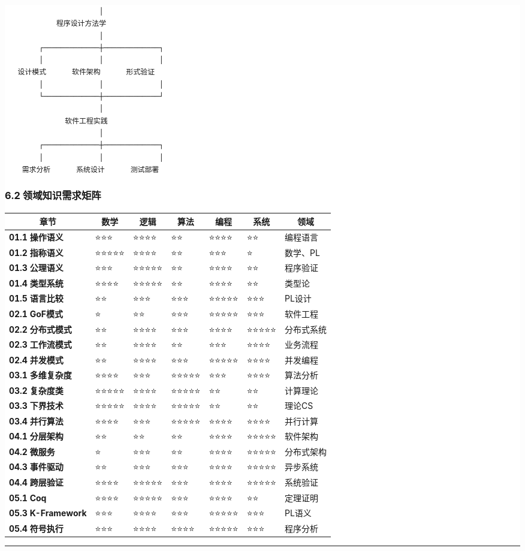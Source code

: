 ```text
                      │
            程序设计方法学
                      │
        ┌─────────────┼─────────────┐
        │             │             │
   设计模式      软件架构      形式验证
        │             │             │
        └─────────────┼─────────────┘
                      │
              软件工程实践
                      │
        ┌─────────────┼─────────────┐
        │             │             │
    需求分析      系统设计      测试部署
```

### 6.2 领域知识需求矩阵

| 章节 | 数学 | 逻辑 | 算法 | 编程 | 系统 | 领域 |
|------|------|------|------|------|------|------|
| **01.1 操作语义** | ⭐⭐⭐ | ⭐⭐⭐⭐ | ⭐⭐ | ⭐⭐⭐⭐ | ⭐⭐ | 编程语言 |
| **01.2 指称语义** | ⭐⭐⭐⭐⭐ | ⭐⭐⭐⭐ | ⭐⭐ | ⭐⭐⭐ | ⭐ | 数学、PL |
| **01.3 公理语义** | ⭐⭐⭐ | ⭐⭐⭐⭐⭐ | ⭐⭐ | ⭐⭐⭐⭐ | ⭐⭐ | 程序验证 |
| **01.4 类型系统** | ⭐⭐⭐⭐ | ⭐⭐⭐⭐⭐ | ⭐⭐ | ⭐⭐⭐⭐ | ⭐⭐ | 类型论 |
| **01.5 语言比较** | ⭐⭐ | ⭐⭐⭐ | ⭐⭐⭐ | ⭐⭐⭐⭐⭐ | ⭐⭐⭐ | PL设计 |
| **02.1 GoF模式** | ⭐ | ⭐⭐ | ⭐⭐⭐ | ⭐⭐⭐⭐⭐ | ⭐⭐⭐ | 软件工程 |
| **02.2 分布式模式** | ⭐⭐ | ⭐⭐⭐⭐ | ⭐⭐⭐ | ⭐⭐⭐⭐ | ⭐⭐⭐⭐⭐ | 分布式系统 |
| **02.3 工作流模式** | ⭐⭐ | ⭐⭐⭐⭐ | ⭐⭐ | ⭐⭐⭐ | ⭐⭐⭐⭐ | 业务流程 |
| **02.4 并发模式** | ⭐⭐ | ⭐⭐⭐⭐ | ⭐⭐⭐ | ⭐⭐⭐⭐⭐ | ⭐⭐⭐⭐ | 并发编程 |
| **03.1 多维复杂度** | ⭐⭐⭐⭐ | ⭐⭐⭐ | ⭐⭐⭐⭐⭐ | ⭐⭐⭐ | ⭐⭐⭐⭐ | 算法分析 |
| **03.2 复杂度类** | ⭐⭐⭐⭐⭐ | ⭐⭐⭐⭐ | ⭐⭐⭐⭐⭐ | ⭐⭐ | ⭐⭐ | 计算理论 |
| **03.3 下界技术** | ⭐⭐⭐⭐⭐ | ⭐⭐⭐⭐ | ⭐⭐⭐⭐⭐ | ⭐⭐ | ⭐⭐ | 理论CS |
| **03.4 并行算法** | ⭐⭐⭐⭐ | ⭐⭐⭐ | ⭐⭐⭐⭐⭐ | ⭐⭐⭐⭐ | ⭐⭐⭐⭐ | 并行计算 |
| **04.1 分层架构** | ⭐⭐ | ⭐⭐ | ⭐⭐ | ⭐⭐⭐⭐ | ⭐⭐⭐⭐⭐ | 软件架构 |
| **04.2 微服务** | ⭐ | ⭐⭐⭐ | ⭐⭐ | ⭐⭐⭐⭐ | ⭐⭐⭐⭐⭐ | 分布式架构 |
| **04.3 事件驱动** | ⭐⭐ | ⭐⭐⭐ | ⭐⭐⭐ | ⭐⭐⭐⭐ | ⭐⭐⭐⭐⭐ | 异步系统 |
| **04.4 跨层验证** | ⭐⭐⭐⭐ | ⭐⭐⭐⭐⭐ | ⭐⭐⭐ | ⭐⭐⭐⭐ | ⭐⭐⭐⭐⭐ | 系统验证 |
| **05.1 Coq** | ⭐⭐⭐⭐ | ⭐⭐⭐⭐⭐ | ⭐⭐⭐ | ⭐⭐⭐⭐ | ⭐⭐ | 定理证明 |
| **05.3 K-Framework** | ⭐⭐⭐ | ⭐⭐⭐⭐ | ⭐⭐⭐ | ⭐⭐⭐⭐⭐ | ⭐⭐⭐ | PL语义 |
| **05.4 符号执行** | ⭐⭐⭐ | ⭐⭐⭐⭐ | ⭐⭐⭐⭐ | ⭐⭐⭐⭐⭐ | ⭐⭐⭐ | 程序分析 |

---